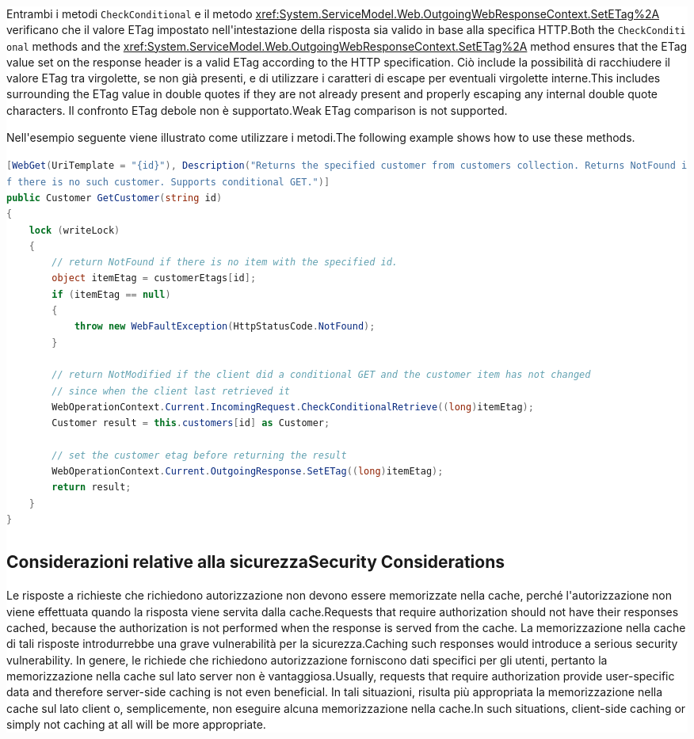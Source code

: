  <span data-ttu-id="28ded-156">Entrambi i metodi `CheckConditional` e il metodo <xref:System.ServiceModel.Web.OutgoingWebResponseContext.SetETag%2A> verificano che il valore ETag impostato nell'intestazione della risposta sia valido in base alla specifica HTTP.</span><span class="sxs-lookup"><span data-stu-id="28ded-156">Both the `CheckConditional` methods and the <xref:System.ServiceModel.Web.OutgoingWebResponseContext.SetETag%2A> method ensures that the ETag value set on the response header is a valid ETag according to the HTTP specification.</span></span> <span data-ttu-id="28ded-157">Ciò include la possibilità di racchiudere il valore ETag tra virgolette, se non già presenti, e di utilizzare i caratteri di escape per eventuali virgolette interne.</span><span class="sxs-lookup"><span data-stu-id="28ded-157">This includes surrounding the ETag value in double quotes if they are not already present and properly escaping any internal double quote characters.</span></span> <span data-ttu-id="28ded-158">Il confronto ETag debole non è supportato.</span><span class="sxs-lookup"><span data-stu-id="28ded-158">Weak ETag comparison is not supported.</span></span>  
  
 <span data-ttu-id="28ded-159">Nell'esempio seguente viene illustrato come utilizzare i metodi.</span><span class="sxs-lookup"><span data-stu-id="28ded-159">The following example shows how to use these methods.</span></span>  
  
```csharp
[WebGet(UriTemplate = "{id}"), Description("Returns the specified customer from customers collection. Returns NotFound if there is no such customer. Supports conditional GET.")]
public Customer GetCustomer(string id)
{
    lock (writeLock)
    {
        // return NotFound if there is no item with the specified id.
        object itemEtag = customerEtags[id];
        if (itemEtag == null)
        {
            throw new WebFaultException(HttpStatusCode.NotFound);
        }
  
        // return NotModified if the client did a conditional GET and the customer item has not changed
        // since when the client last retrieved it
        WebOperationContext.Current.IncomingRequest.CheckConditionalRetrieve((long)itemEtag);
        Customer result = this.customers[id] as Customer;

        // set the customer etag before returning the result
        WebOperationContext.Current.OutgoingResponse.SetETag((long)itemEtag);
        return result;
    }
}
```  
  
## <a name="security-considerations"></a><span data-ttu-id="28ded-160">Considerazioni relative alla sicurezza</span><span class="sxs-lookup"><span data-stu-id="28ded-160">Security Considerations</span></span>  
 <span data-ttu-id="28ded-161">Le risposte a richieste che richiedono autorizzazione non devono essere memorizzate nella cache, perché l'autorizzazione non viene effettuata quando la risposta viene servita dalla cache.</span><span class="sxs-lookup"><span data-stu-id="28ded-161">Requests that require authorization should not have their responses cached, because the authorization is not performed when the response is served from the cache.</span></span>  <span data-ttu-id="28ded-162">La memorizzazione nella cache di tali risposte introdurrebbe una grave vulnerabilità per la sicurezza.</span><span class="sxs-lookup"><span data-stu-id="28ded-162">Caching such responses would introduce a serious security vulnerability.</span></span>  <span data-ttu-id="28ded-163">In genere, le richiede che richiedono autorizzazione forniscono dati specifici per gli utenti, pertanto la memorizzazione nella cache sul lato server non è vantaggiosa.</span><span class="sxs-lookup"><span data-stu-id="28ded-163">Usually, requests that require authorization provide user-specific data and therefore server-side caching is not even beneficial.</span></span>  <span data-ttu-id="28ded-164">In tali situazioni, risulta più appropriata la memorizzazione nella cache sul lato client o, semplicemente, non eseguire alcuna memorizzazione nella cache.</span><span class="sxs-lookup"><span data-stu-id="28ded-164">In such situations, client-side caching or simply not caching at all will be more appropriate.</span></span>
